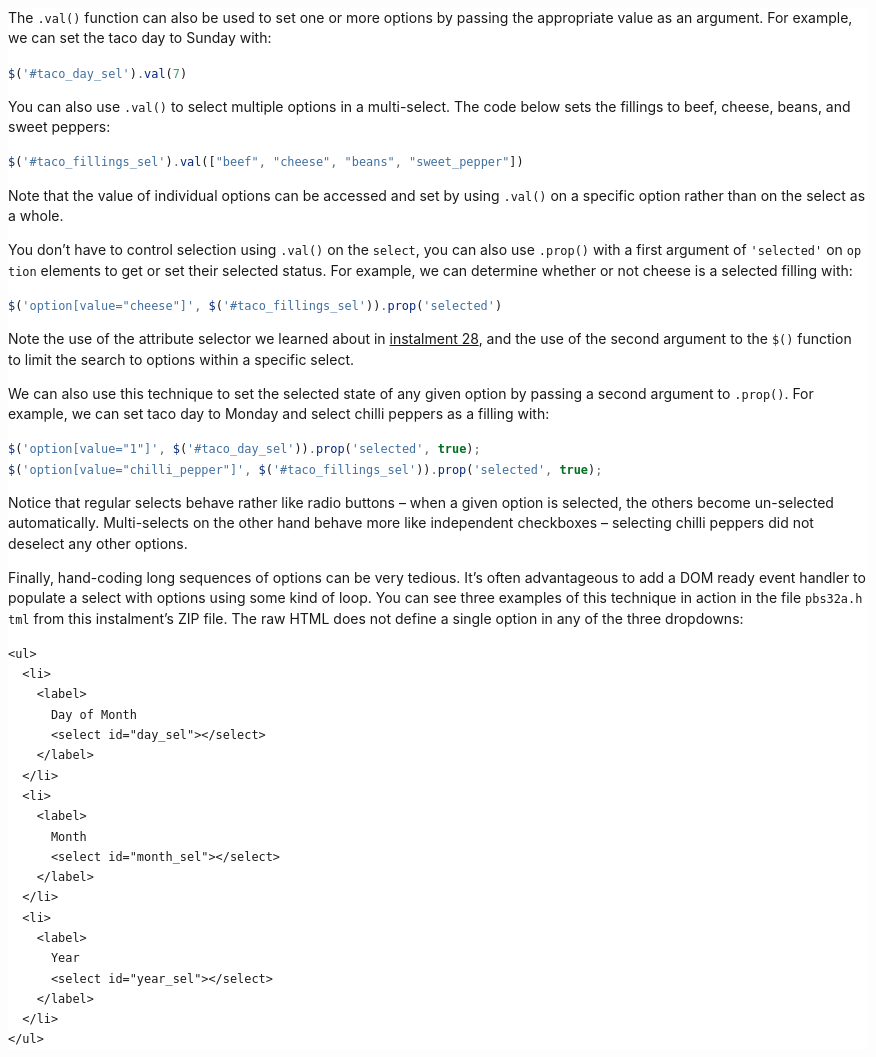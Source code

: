 The `.val()` function can also be used to set one or more options by passing the appropriate value as an argument. For example, we can set the taco day to Sunday with:

```JavaScript
$('#taco_day_sel').val(7)
```

You can also use `.val()` to select multiple options in a multi-select. The code below sets the fillings to beef, cheese, beans, and sweet peppers:

```JavaScript
$('#taco_fillings_sel').val(["beef", "cheese", "beans", "sweet_pepper"])
```

Note that the value of individual options can be accessed and set by using `.val()` on a specific option rather than on the select as a whole.

You don’t have to control selection using `.val()` on the `select`, you can also use `.prop()` with a first argument of `'selected'` on `option` elements to get or set their selected status. For example, we can determine whether or not cheese is a selected filling with:

```JavaScript
$('option[value="cheese"]', $('#taco_fillings_sel')).prop('selected')
```

Note the use of the attribute selector we learned about in [instalment 28](https://bartificer.net/pbs28), and the use of the second argument to the `$()` function to limit the search to options within a specific select.

We can also use this technique to set the selected state of any given option by passing a second argument to `.prop()`. For example, we can set taco day to Monday and select chilli peppers as a filling with:

```JavaScript
$('option[value="1"]', $('#taco_day_sel')).prop('selected', true);
$('option[value="chilli_pepper"]', $('#taco_fillings_sel')).prop('selected', true);
```

Notice that regular selects behave rather like radio buttons – when a given option is selected, the others become un-selected automatically. Multi-selects on the other hand behave more like independent checkboxes – selecting chilli peppers did not deselect any other options.

Finally, hand-coding long sequences of options can be very tedious. It’s often advantageous to add a DOM ready event handler to populate a select with options using some kind of loop. You can see three examples of this technique in action in the file `pbs32a.html` from this instalment’s ZIP file. The raw HTML does not define a single option in any of the three dropdowns:

```XHTML
<ul>
  <li>
    <label>
      Day of Month
      <select id="day_sel"></select>
    </label>
  </li>
  <li>
    <label>
      Month
      <select id="month_sel"></select>
    </label>
  </li>
  <li>
    <label>
      Year
      <select id="year_sel"></select>
    </label>
  </li>
</ul>
```
